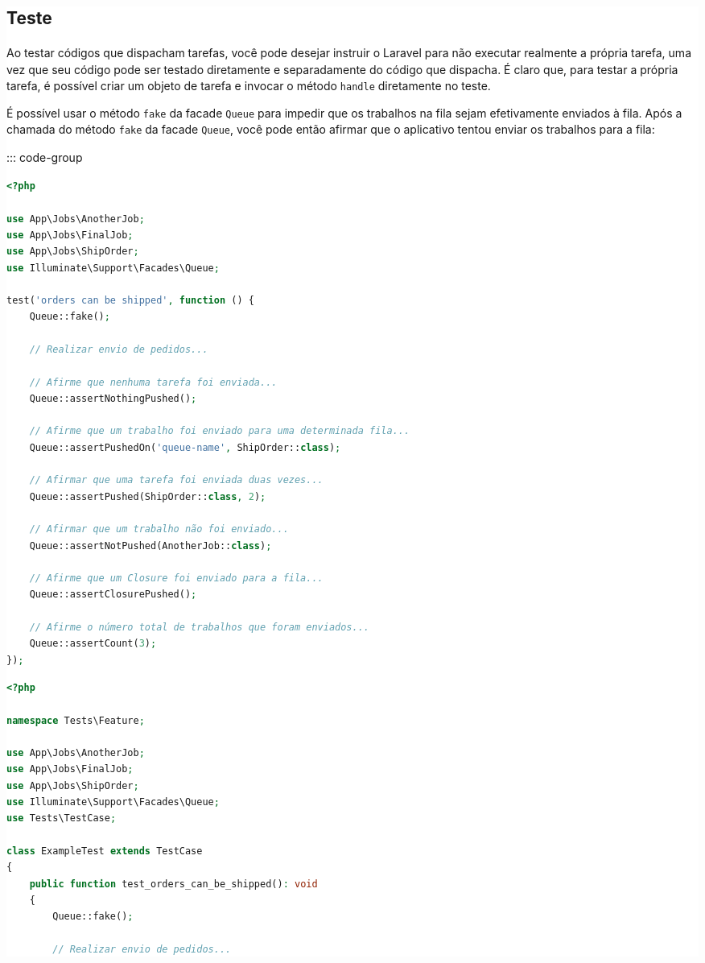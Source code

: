 <a name="testing"></a>
## Teste

Ao testar códigos que dispacham tarefas, você pode desejar instruir o Laravel para não executar realmente a própria tarefa, uma vez que seu código pode ser testado diretamente e separadamente do código que dispacha. É claro que, para testar a própria tarefa, é possível criar um objeto de tarefa e invocar o método `handle` diretamente no teste.

É possível usar o método `fake` da facade `Queue` para impedir que os trabalhos na fila sejam efetivamente enviados à fila. Após a chamada do método `fake` da facade `Queue`, você pode então afirmar que o aplicativo tentou enviar os trabalhos para a fila:

::: code-group
```php [Pest]
<?php

use App\Jobs\AnotherJob;
use App\Jobs\FinalJob;
use App\Jobs\ShipOrder;
use Illuminate\Support\Facades\Queue;

test('orders can be shipped', function () {
    Queue::fake();

    // Realizar envio de pedidos...

    // Afirme que nenhuma tarefa foi enviada...
    Queue::assertNothingPushed();

    // Afirme que um trabalho foi enviado para uma determinada fila...
    Queue::assertPushedOn('queue-name', ShipOrder::class);

    // Afirmar que uma tarefa foi enviada duas vezes...
    Queue::assertPushed(ShipOrder::class, 2);

    // Afirmar que um trabalho não foi enviado...
    Queue::assertNotPushed(AnotherJob::class);

    // Afirme que um Closure foi enviado para a fila...
    Queue::assertClosurePushed();

    // Afirme o número total de trabalhos que foram enviados...
    Queue::assertCount(3);
});
```


```php [PHPUnit]
<?php

namespace Tests\Feature;

use App\Jobs\AnotherJob;
use App\Jobs\FinalJob;
use App\Jobs\ShipOrder;
use Illuminate\Support\Facades\Queue;
use Tests\TestCase;

class ExampleTest extends TestCase
{
    public function test_orders_can_be_shipped(): void
    {
        Queue::fake();

        // Realizar envio de pedidos...
```